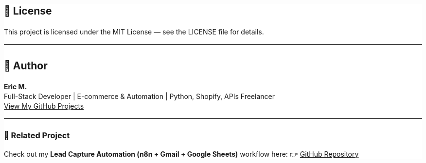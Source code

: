 
## 📜 License
This project is licensed under the MIT License — see the LICENSE file for details.

---

## 👤 Author
**Eric M.**  
Full-Stack Developer | E-commerce & Automation | Python, Shopify, APIs Freelancer  
[View My GitHub Projects](https://github.com/Ek-Coder-Tech)

---

### 🔗 Related Project
Check out my **Lead Capture Automation (n8n + Gmail + Google Sheets)** workflow here:
👉 [GitHub Repository](https://github.com/yourusername/lead-capture-automation)